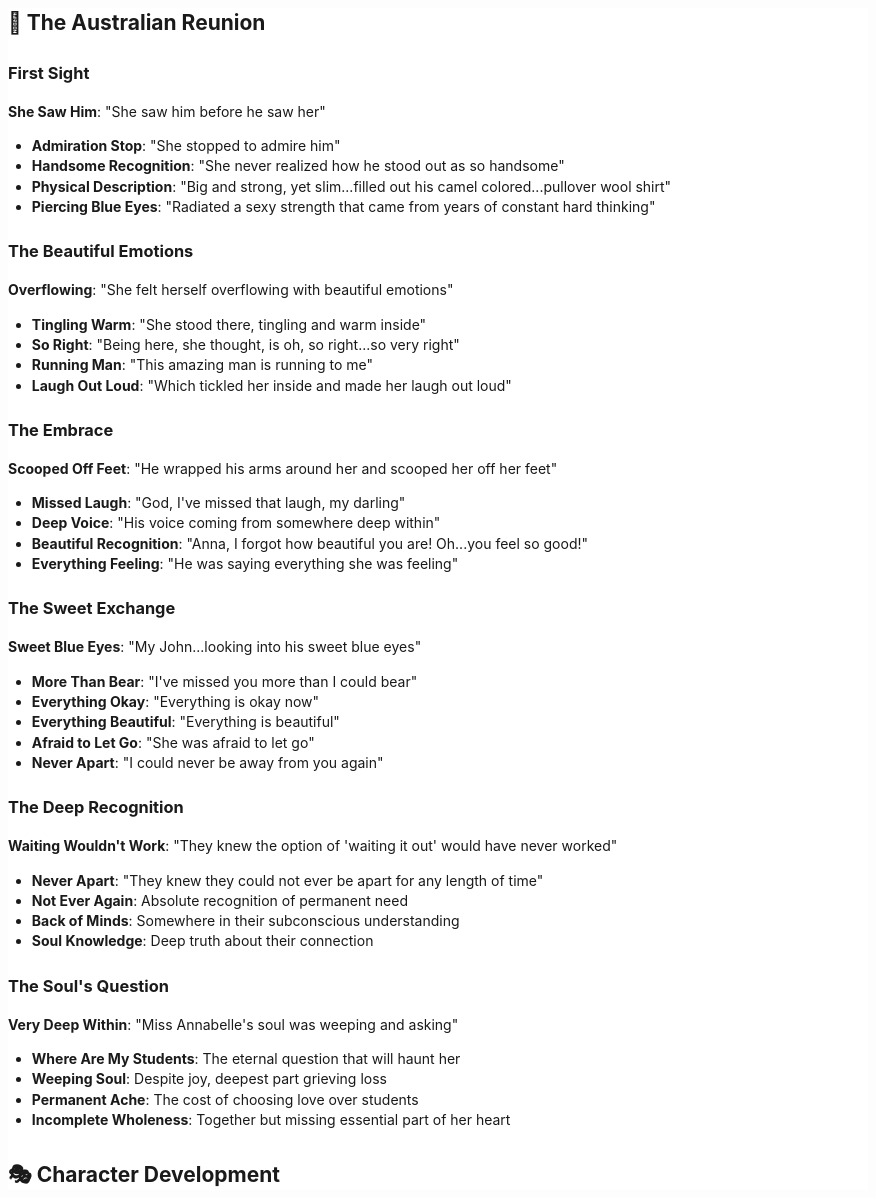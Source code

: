 ## 💖 The Australian Reunion

### First Sight
**She Saw Him**: "She saw him before he saw her"
- **Admiration Stop**: "She stopped to admire him"
- **Handsome Recognition**: "She never realized how he stood out as so handsome"
- **Physical Description**: "Big and strong, yet slim...filled out his camel colored...pullover wool shirt"
- **Piercing Blue Eyes**: "Radiated a sexy strength that came from years of constant hard thinking"

### The Beautiful Emotions
**Overflowing**: "She felt herself overflowing with beautiful emotions"
- **Tingling Warm**: "She stood there, tingling and warm inside"
- **So Right**: "Being here, she thought, is oh, so right...so very right"
- **Running Man**: "This amazing man is running to me"
- **Laugh Out Loud**: "Which tickled her inside and made her laugh out loud"

### The Embrace
**Scooped Off Feet**: "He wrapped his arms around her and scooped her off her feet"
- **Missed Laugh**: "God, I've missed that laugh, my darling"
- **Deep Voice**: "His voice coming from somewhere deep within"
- **Beautiful Recognition**: "Anna, I forgot how beautiful you are! Oh...you feel so good!"
- **Everything Feeling**: "He was saying everything she was feeling"

### The Sweet Exchange
**Sweet Blue Eyes**: "My John...looking into his sweet blue eyes"
- **More Than Bear**: "I've missed you more than I could bear"
- **Everything Okay**: "Everything is okay now"
- **Everything Beautiful**: "Everything is beautiful"
- **Afraid to Let Go**: "She was afraid to let go"
- **Never Apart**: "I could never be away from you again"

### The Deep Recognition
**Waiting Wouldn't Work**: "They knew the option of 'waiting it out' would have never worked"
- **Never Apart**: "They knew they could not ever be apart for any length of time"
- **Not Ever Again**: Absolute recognition of permanent need
- **Back of Minds**: Somewhere in their subconscious understanding
- **Soul Knowledge**: Deep truth about their connection

### The Soul's Question
**Very Deep Within**: "Miss Annabelle's soul was weeping and asking"
- **Where Are My Students**: The eternal question that will haunt her
- **Weeping Soul**: Despite joy, deepest part grieving loss
- **Permanent Ache**: The cost of choosing love over students
- **Incomplete Wholeness**: Together but missing essential part of her heart

## 🎭 Character Development
